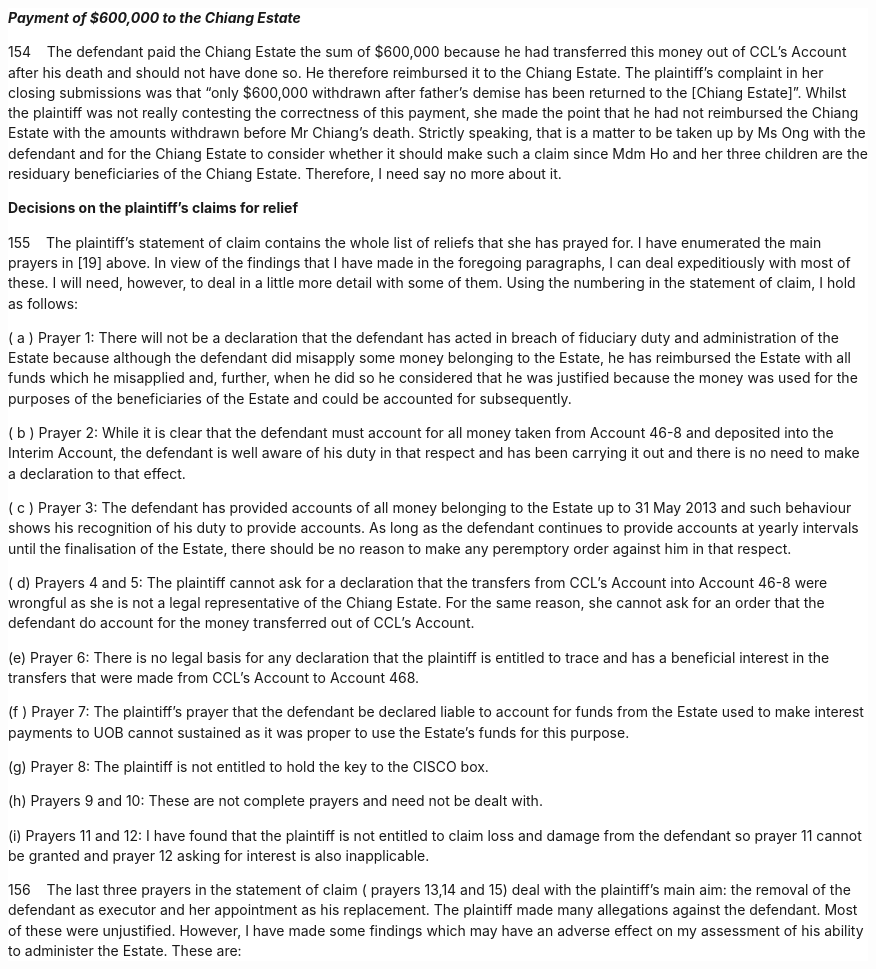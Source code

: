 **_Payment of $600,000 to the Chiang Estate_** 

154    The defendant paid the Chiang Estate the sum of $600,000 because he had transferred this money out of CCL’s Account after his death and should not have done so. He therefore reimbursed it to the Chiang Estate. The plaintiff’s complaint in her closing submissions was that “only $600,000 withdrawn after father’s demise has been returned to the [Chiang Estate]”. Whilst the plaintiff was not really contesting the correctness of this payment, she made the point that he had not reimbursed the Chiang Estate with the amounts withdrawn before Mr Chiang’s death. Strictly speaking, that is a matter to be taken up by Ms Ong with the defendant and for the Chiang Estate to consider whether it should make such a claim since Mdm Ho and her three children are the residuary beneficiaries of the Chiang Estate. Therefore, I need say no more about it. 

**Decisions on the plaintiff’s claims for relief** 

155    The plaintiff’s statement of claim contains the whole list of reliefs that she has prayed for. I have enumerated the main prayers in [19] above. In view of the findings that I have made in the foregoing paragraphs, I can deal expeditiously with most of these. I will need, however, to deal in a little more detail with some of them. Using the numbering in the statement of claim, I hold as follows: 

 ( a ) Prayer 1: There will not be a declaration that the defendant has acted in breach of fiduciary duty and administration of the Estate because although the defendant did misapply some money belonging to the Estate, he has reimbursed the Estate with all funds which he misapplied and, further, when he did so he considered that he was justified because the money was used for the purposes of the beneficiaries of the Estate and could be accounted for subsequently. 

 ( b ) Prayer 2: While it is clear that the defendant must account for all money taken from Account 46-8 and deposited into the Interim Account, the defendant is well aware of his duty in that respect and has been carrying it out and there is no need to make a declaration to that effect. 

 ( c ) Prayer 3: The defendant has provided accounts of all money belonging to the Estate up to 31 May 2013 and such behaviour shows his recognition of his duty to provide accounts. As long as the defendant continues to provide accounts at yearly intervals until the finalisation of the Estate, there should be no reason to make any peremptory order against him in that respect. 

 ( d) Prayers 4 and 5: The plaintiff cannot ask for a declaration that the transfers from CCL’s Account into Account 46-8 were wrongful as she is not a legal representative of the Chiang Estate. For the same reason, she cannot ask for an order that the defendant do account for the money transferred out of CCL’s Account. 


 (e) Prayer 6: There is no legal basis for any declaration that the plaintiff is entitled to trace and has a beneficial interest in the transfers that were made from CCL’s Account to Account 468. 

 (f ) Prayer 7: The plaintiff’s prayer that the defendant be declared liable to account for funds from the Estate used to make interest payments to UOB cannot sustained as it was proper to use the Estate’s funds for this purpose. 

 (g) Prayer 8: The plaintiff is not entitled to hold the key to the CISCO box. 

 (h) Prayers 9 and 10: These are not complete prayers and need not be dealt with. 

 (i) Prayers 11 and 12: I have found that the plaintiff is not entitled to claim loss and damage from the defendant so prayer 11 cannot be granted and prayer 12 asking for interest is also inapplicable. 

156    The last three prayers in the statement of claim ( prayers 13,14 and 15) deal with the plaintiff’s main aim: the removal of the defendant as executor and her appointment as his replacement. The plaintiff made many allegations against the defendant. Most of these were unjustified. However, I have made some findings which may have an adverse effect on my assessment of his ability to administer the Estate. These are: 
